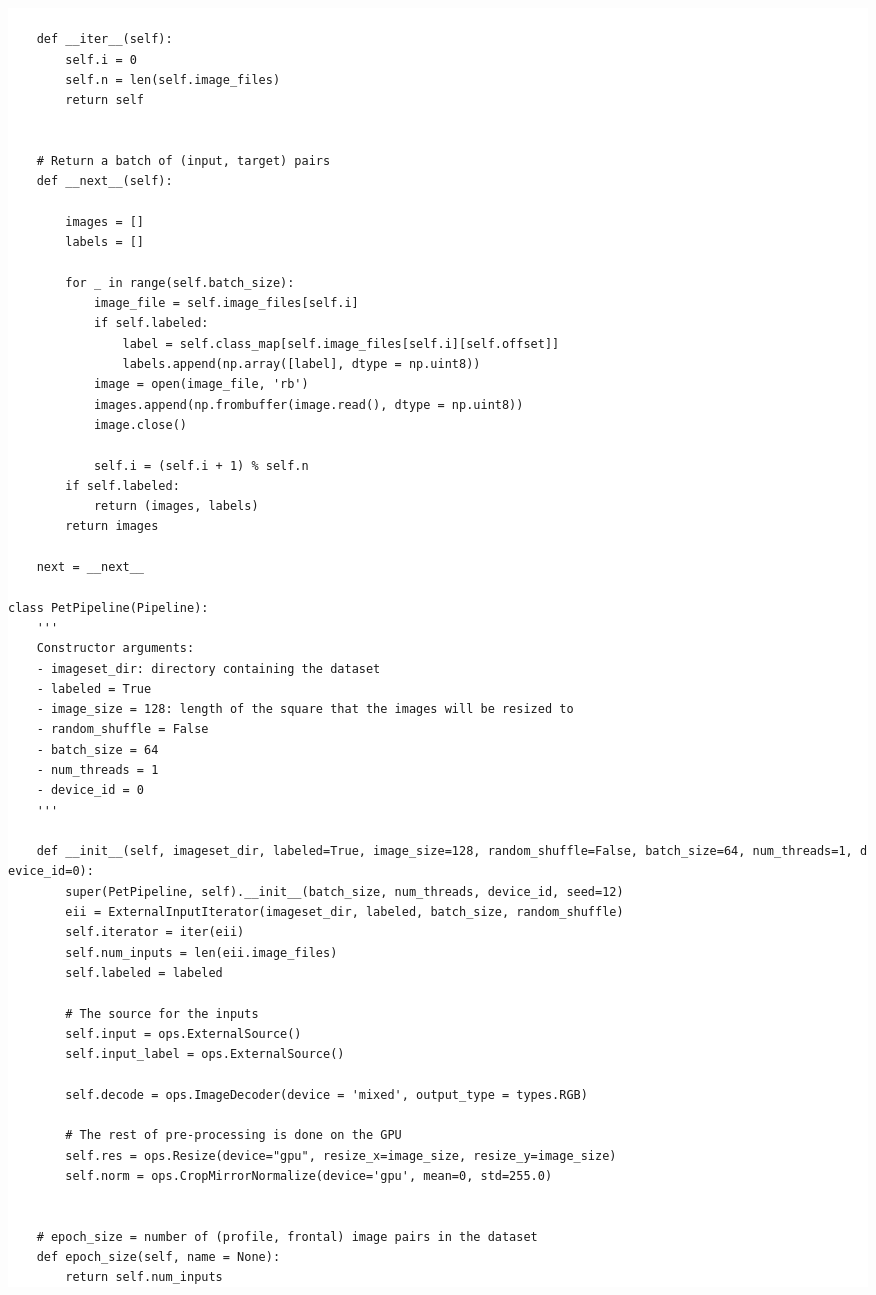 ```

    def __iter__(self):
        self.i = 0
        self.n = len(self.image_files)
        return self


    # Return a batch of (input, target) pairs
    def __next__(self):
        
        images = []
        labels = []

        for _ in range(self.batch_size):
            image_file = self.image_files[self.i]
            if self.labeled:
                label = self.class_map[self.image_files[self.i][self.offset]]
                labels.append(np.array([label], dtype = np.uint8))
            image = open(image_file, 'rb')
            images.append(np.frombuffer(image.read(), dtype = np.uint8))
            image.close()

            self.i = (self.i + 1) % self.n
        if self.labeled:
            return (images, labels)
        return images

    next = __next__

class PetPipeline(Pipeline):
    '''
    Constructor arguments:  
    - imageset_dir: directory containing the dataset
    - labeled = True
    - image_size = 128: length of the square that the images will be resized to
    - random_shuffle = False
    - batch_size = 64
    - num_threads = 1
    - device_id = 0
    '''

    def __init__(self, imageset_dir, labeled=True, image_size=128, random_shuffle=False, batch_size=64, num_threads=1, device_id=0):
        super(PetPipeline, self).__init__(batch_size, num_threads, device_id, seed=12)  
        eii = ExternalInputIterator(imageset_dir, labeled, batch_size, random_shuffle)
        self.iterator = iter(eii)
        self.num_inputs = len(eii.image_files)
        self.labeled = labeled

        # The source for the inputs
        self.input = ops.ExternalSource()
        self.input_label = ops.ExternalSource()

        self.decode = ops.ImageDecoder(device = 'mixed', output_type = types.RGB)

        # The rest of pre-processing is done on the GPU
        self.res = ops.Resize(device="gpu", resize_x=image_size, resize_y=image_size)
        self.norm = ops.CropMirrorNormalize(device='gpu', mean=0, std=255.0)


    # epoch_size = number of (profile, frontal) image pairs in the dataset
    def epoch_size(self, name = None):
        return self.num_inputs
```
